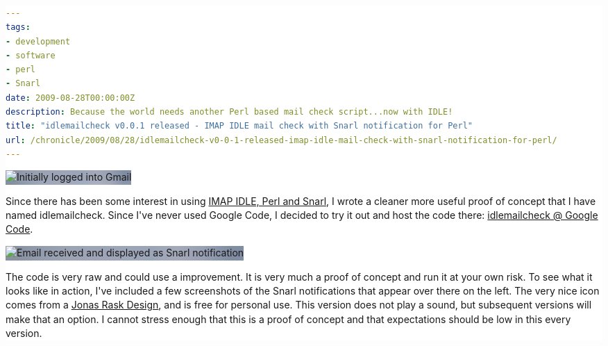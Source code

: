 ```yaml
---
tags:
- development
- software
- perl
- Snarl
date: 2009-08-28T00:00:00Z
description: Because the world needs another Perl based mail check script...now with IDLE!
title: "idlemailcheck v0.0.1 released - IMAP IDLE mail check with Snarl notification for Perl"
url: /chronicle/2009/08/28/idlemailcheck-v0-0-1-released-imap-idle-mail-check-with-snarl-notification-for-perl/
---
```


<img decoding="async" loading="lazy" width="800" height="538" style="background-size: cover;
          background-image: url('data:image/svg+xml;charset=utf-8,%3Csvg xmlns=\'http%3A//www.w3.org/2000/svg\' xmlns%3Axlink=\'http%3A//www.w3.org/1999/xlink\' viewBox=\'0 0 1280 853\'%3E%3Cfilter id=\'b\' color-interpolation-filters=\'sRGB\'%3E%3CfeGaussianBlur stdDeviation=\'.5\'%3E%3C/feGaussianBlur%3E%3CfeComponentTransfer%3E%3CfeFuncA type=\'discrete\' tableValues=\'1 1\'%3E%3C/feFuncA%3E%3C/feComponentTransfer%3E%3C/filter%3E%3Cimage filter=\'url(%23b)\' x=\'0\' y=\'0\' height=\'100%25\' width=\'100%25\' xlink%3Ahref=\'data%3Aimage/png;base64,iVBORw0KGgoAAAANSUhEUgAAAAkAAAAGCAIAAACepSOSAAAACXBIWXMAAC4jAAAuIwF4pT92AAAAs0lEQVQI1wGoAFf/AImSoJSer5yjs52ktp2luJuluKOpuJefsoCNowB+kKaOm66grL+krsCnsMGrt8m1u8mzt8OVoLIAhJqzjZ2tnLLLnLHJp7fNmpyjqbPCqLrRjqO7AIeUn5ultaWtt56msaSnroZyY4mBgLq7wY6TmwCRfk2Pf1uzm2WulV+xmV6rmGyQfFm3nWSBcEIAfm46jX1FkH5Djn5AmodGo49MopBLlIRBfG8yj/dfjF5frTUAAAAASUVORK5CYII=\'%3E%3C/image%3E%3C/svg%3E');" src="https://storage.googleapis.com/jdr-public-imgs/blog-archive/2009/08/snarl-gmail-authenticated.png" alt="Initially logged into Gmail">

Since there has been some interest in using <a href="http://justinribeiro.com/chronicle/2009/08/27/how-to-work-with-mailimapclient-idle-command-and-perl-socket/">IMAP IDLE, Perl and Snarl</a>, I wrote a cleaner more useful proof of concept that I have named idlemailcheck.  Since I've never used Google Code, I decided to try it out and host the code there: <a href="http://code.google.com/p/idlemailcheck">idlemailcheck @ Google Code</a>.

<img decoding="async" loading="lazy" width="800" height="538" style="background-size: cover;
          background-image: url('data:image/svg+xml;charset=utf-8,%3Csvg xmlns=\'http%3A//www.w3.org/2000/svg\' xmlns%3Axlink=\'http%3A//www.w3.org/1999/xlink\' viewBox=\'0 0 1280 853\'%3E%3Cfilter id=\'b\' color-interpolation-filters=\'sRGB\'%3E%3CfeGaussianBlur stdDeviation=\'.5\'%3E%3C/feGaussianBlur%3E%3CfeComponentTransfer%3E%3CfeFuncA type=\'discrete\' tableValues=\'1 1\'%3E%3C/feFuncA%3E%3C/feComponentTransfer%3E%3C/filter%3E%3Cimage filter=\'url(%23b)\' x=\'0\' y=\'0\' height=\'100%25\' width=\'100%25\' xlink%3Ahref=\'data%3Aimage/png;base64,iVBORw0KGgoAAAANSUhEUgAAAAkAAAAGCAIAAACepSOSAAAACXBIWXMAAC4jAAAuIwF4pT92AAAAs0lEQVQI1wGoAFf/AImSoJSer5yjs52ktp2luJuluKOpuJefsoCNowB+kKaOm66grL+krsCnsMGrt8m1u8mzt8OVoLIAhJqzjZ2tnLLLnLHJp7fNmpyjqbPCqLrRjqO7AIeUn5ultaWtt56msaSnroZyY4mBgLq7wY6TmwCRfk2Pf1uzm2WulV+xmV6rmGyQfFm3nWSBcEIAfm46jX1FkH5Djn5AmodGo49MopBLlIRBfG8yj/dfjF5frTUAAAAASUVORK5CYII=\'%3E%3C/image%3E%3C/svg%3E');" src="https://storage.googleapis.com/jdr-public-imgs/blog-archive/2009/08/snarl-email-received.png" alt="Email received and displayed as Snarl notification">

The code is very raw and could use a improvement.  It is very much a proof of concept and run it at your own risk.  To see what it looks like in action, I've included a few screenshots of the Snarl notifications that appear over there on the left.  The very nice icon comes from a <a href="http://jonasraskdesign.com/">Jonas Rask Design</a>, and is free for personal use.  This version does not play a sound, but subsequent versions will make that an option.  I cannot stress enough that this is a proof of concept and that expectations should be low in this every version.
